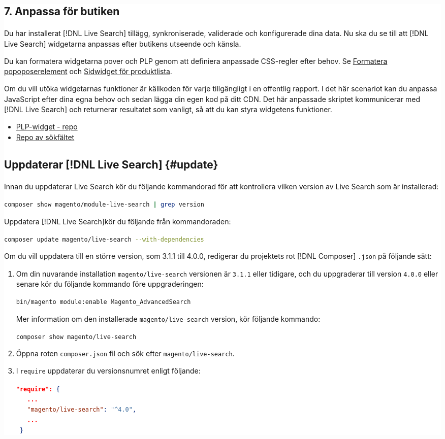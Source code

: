 ## 7. Anpassa för butiken

Du har installerat [!DNL Live Search] tillägg, synkroniserade, validerade och konfigurerade dina data. Nu ska du se till att [!DNL Live Search] widgetarna anpassas efter butikens utseende och känsla.

Du kan formatera widgetarna pover och PLP genom att definiera anpassade CSS-regler efter behov. Se [Formatera popoposerelement](storefront-popover-styling.md) och [Sidwidget för produktlista](plp-styling.md).

Om du vill utöka widgetarnas funktioner är källkoden för varje tillgängligt i en offentlig rapport.
I det här scenariot kan du anpassa JavaScript efter dina egna behov och sedan lägga din egen kod på ditt CDN. Det här anpassade skriptet kommunicerar med [!DNL Live Search] och returnerar resultatet som vanligt, så att du kan styra widgetens funktioner.

- [PLP-widget - repo](https://github.com/adobe/storefront-product-listing-page)
- [Repo av sökfältet](https://github.com/adobe/storefront-search-as-you-type)

## Uppdaterar [!DNL Live Search] {#update}

Innan du uppdaterar Live Search kör du följande kommandorad för att kontrollera vilken version av Live Search som är installerad:

```bash
composer show magento/module-live-search | grep version
```

Uppdatera [!DNL Live Search]kör du följande från kommandoraden:

```bash
composer update magento/live-search --with-dependencies
```

Om du vill uppdatera till en större version, som 3.1.1 till 4.0.0, redigerar du projektets rot [!DNL Composer] `.json` på följande sätt:

1. Om din nuvarande installation `magento/live-search` versionen är `3.1.1` eller tidigare, och du uppgraderar till version `4.0.0` eller senare kör du följande kommando före uppgraderingen:

   ```bash
   bin/magento module:enable Magento_AdvancedSearch
   ```

   Mer information om den installerade `magento/live-search` version, kör följande kommando:

   ```bash
   composer show magento/live-search
   ```

1. Öppna roten `composer.json` fil och sök efter `magento/live-search`.

1. I `require` uppdaterar du versionsnumret enligt följande:

   ```json
   "require": {
      ...
      "magento/live-search": "^4.0",
      ...
    }
   ```
